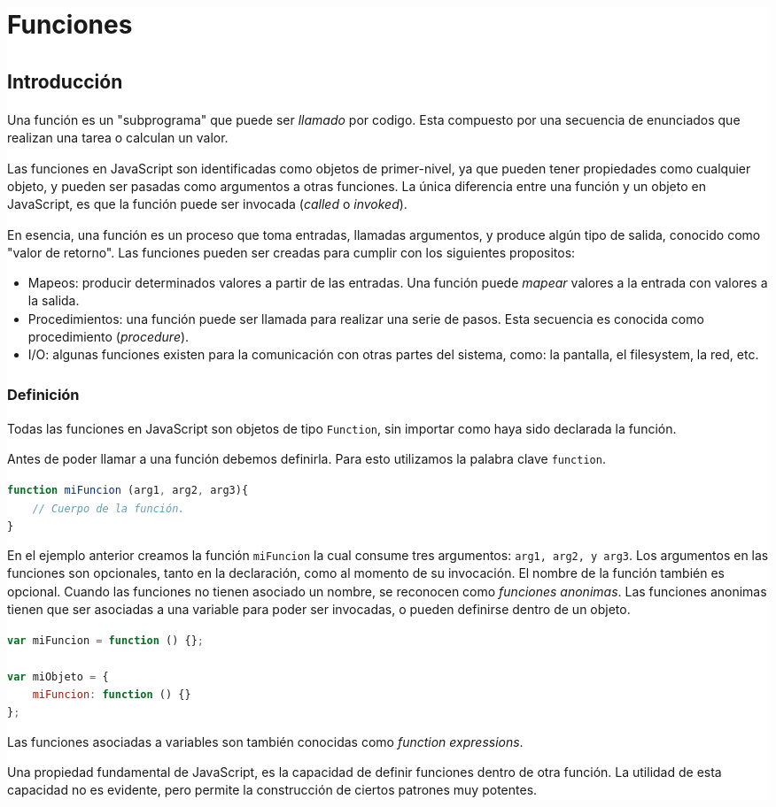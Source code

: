 # Funciones

## Introducción

Una función es un "subprograma" que puede ser *llamado* por codigo. Esta compuesto por una secuencia de enunciados que realizan una tarea o calculan un valor.

Las funciones en JavaScript son identificadas como objetos de primer-nivel, ya que pueden tener propiedades como cualquier objeto, y pueden ser pasadas como argumentos a otras funciones. La única diferencia entre una función y un objeto en JavaScript, es que la función puede ser invocada (*called* o *invoked*).

En esencia, una función es un proceso que toma entradas, llamadas argumentos, y produce algún tipo de salida, conocido como "valor de retorno". Las funciones pueden ser creadas para cumplir con los siguientes propositos:

- Mapeos: producir determinados valores a partir de las entradas. Una función puede  *mapear* valores a la entrada con valores a la salida.
- Procedimientos: una función puede ser llamada para realizar una serie de pasos. Esta secuencia es conocida como procedimiento (*procedure*).
- I/O: algunas funciones existen para la comunicación con otras partes del sistema, como: la pantalla, el filesystem, la red, etc.

### Definición

Todas las funciones en JavaScript son objetos de tipo `Function`, sin importar como haya sido declarada la función. 

Antes de poder llamar a una función debemos definirla. Para esto utilizamos la palabra clave `function`.

```javascript
function miFuncion (arg1, arg2, arg3){
    // Cuerpo de la función.
}
```

En el ejemplo anterior creamos la función `miFuncion` la cual consume tres argumentos: `arg1, arg2, y arg3`. Los argumentos en las funciones son opcionales, tanto en la declaración, como al momento de su invocación. El nombre de la función también es opcional. Cuando las funciones no tienen asociado un nombre, se reconocen como *funciones anonimas*. Las funciones anonimas tienen que ser asociadas a una variable para poder ser invocadas, o pueden definirse dentro de un objeto.

```javascript
var miFuncion = function () {};

var miObjeto = {
    miFuncion: function () {}
};
```

Las funciones asociadas a variables son también conocidas como *function expressions*.

Una propiedad fundamental de JavaScript, es la capacidad de definir funciones dentro de otra función. La utilidad de esta capacidad no es evidente, pero permite la construcción de ciertos patrones muy potentes.
